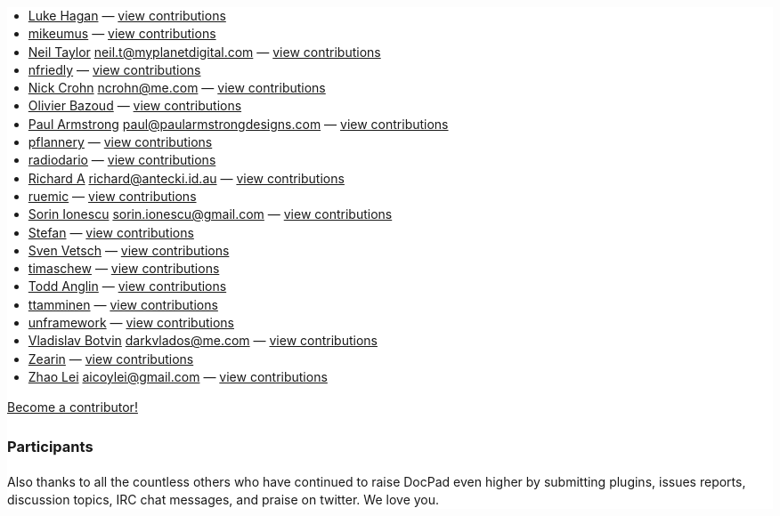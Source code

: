 - [Luke Hagan](https://github.com/lhagan) — [view contributions](https://github.com/bevry/docpad/commits?author=lhagan)
- [mikeumus](https://github.com/mikeumus) — [view contributions](https://github.com/bevry/docpad/commits?author=mikeumus)
- [Neil Taylor](https://github.com/neilbaylorrulez) <neil.t@myplanetdigital.com> — [view contributions](https://github.com/bevry/docpad/commits?author=neilbaylorrulez)
- [nfriedly](https://github.com/nfriedly) — [view contributions](https://github.com/bevry/docpad/commits?author=nfriedly)
- [Nick Crohn](https://github.com/ncrohn) <ncrohn@me.com> — [view contributions](https://github.com/bevry/docpad/commits?author=ncrohn)
- [Olivier Bazoud](https://github.com/obazoud) — [view contributions](https://github.com/bevry/docpad/commits?author=obazoud)
- [Paul Armstrong](https://github.com/paularmstrong) <paul@paularmstrongdesigns.com> — [view contributions](https://github.com/bevry/docpad/commits?author=paularmstrong)
- [pflannery](https://github.com/pflannery) — [view contributions](https://github.com/bevry/docpad/commits?author=pflannery)
- [radiodario](https://github.com/radiodario) — [view contributions](https://github.com/bevry/docpad/commits?author=radiodario)
- [Richard A](https://github.com/rantecki) <richard@antecki.id.au> — [view contributions](https://github.com/bevry/docpad/commits?author=rantecki)
- [ruemic](https://github.com/ruemic) — [view contributions](https://github.com/bevry/docpad/commits?author=ruemic)
- [Sorin Ionescu](https://github.com/sorin-ionescu) <sorin.ionescu@gmail.com> — [view contributions](https://github.com/bevry/docpad/commits?author=sorin-ionescu)
- [Stefan](https://github.com/stegrams) — [view contributions](https://github.com/bevry/docpad/commits?author=stegrams)
- [Sven Vetsch](https://github.com/disenchant) — [view contributions](https://github.com/bevry/docpad/commits?author=disenchant)
- [timaschew](https://github.com/timaschew) — [view contributions](https://github.com/bevry/docpad/commits?author=timaschew)
- [Todd Anglin](https://github.com/toddanglin) — [view contributions](https://github.com/bevry/docpad/commits?author=toddanglin)
- [ttamminen](https://github.com/ttamminen) — [view contributions](https://github.com/bevry/docpad/commits?author=ttamminen)
- [unframework](https://github.com/unframework) — [view contributions](https://github.com/bevry/docpad/commits?author=unframework)
- [Vladislav Botvin](https://github.com/darrrk) <darkvlados@me.com> — [view contributions](https://github.com/bevry/docpad/commits?author=darrrk)
- [Zearin](https://github.com/Zearin) — [view contributions](https://github.com/bevry/docpad/commits?author=Zearin)
- [Zhao Lei](https://github.com/firede) <aicoylei@gmail.com> — [view contributions](https://github.com/bevry/docpad/commits?author=firede)

[Become a contributor!](https://github.com/bevry/docpad/blob/master/CONTRIBUTING.md#files)




### Participants
Also thanks to all the countless others who have continued to raise DocPad even higher by submitting plugins, issues reports, discussion topics, IRC chat messages, and praise on twitter. We love you.


